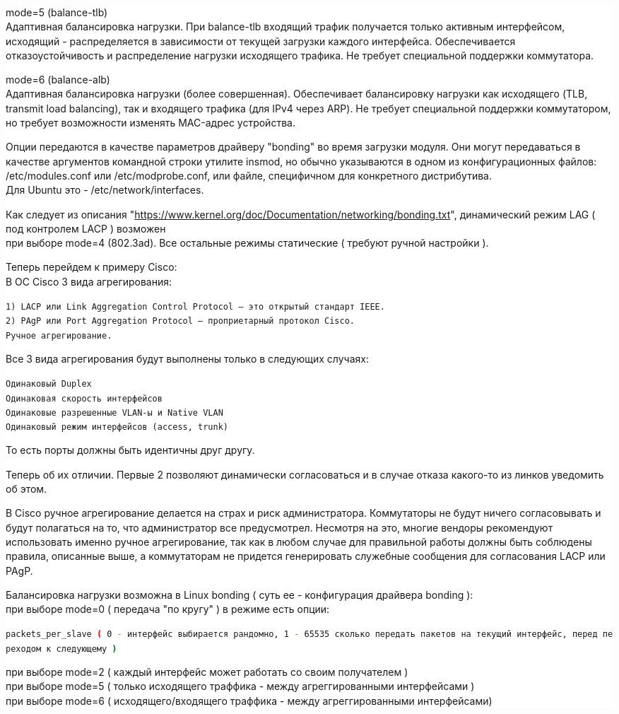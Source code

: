 mode=5 (balance-tlb)  
Адаптивная балансировка нагрузки. При balance-tlb входящий трафик получается только активным интерфейсом, исходящий - распределяется в зависимости от текущей загрузки каждого интерфейса. Обеспечивается отказоустойчивость и распределение нагрузки исходящего трафика. Не требует специальной поддержки коммутатора.  
  
mode=6 (balance-alb)  
Адаптивная балансировка нагрузки (более совершенная). Обеспечивает балансировку нагрузки как исходящего (TLB, transmit load balancing), так и входящего трафика (для IPv4 через ARP). Не требует специальной поддержки коммутатором, но требует возможности изменять MAC-адрес устройства.  

Опции передаются в качестве параметров драйверу "bonding" во время загрузки модуля. Они могут передаваться в качестве аргументов командной строки утилите insmod, но обычно указываются в одном из конфигурационных файлов: /etc/modules.conf или /etc/modprobe.conf, или файле, специфичном для конкретного дистрибутива.  
Для Ubuntu это - /etc/network/interfaces.  

Как следует из описания "https://www.kernel.org/doc/Documentation/networking/bonding.txt", динамический режим LAG ( под контролем LACP ) возможен  
при выборе mode=4 (802.3ad). Все остальные режимы статические ( требуют ручной настройки ).  
   
Теперь перейдем к примеру Cisco:  
В ОС Cisco 3 вида агрегирования:

    1) LACP или Link Aggregation Control Protocol — это открытый стандарт IEEE.
    2) PAgP или Port Aggregation Protocol — проприетарный протокол Cisco.
    Ручное агрегирование.

Все 3 вида агрегирования будут выполнены только в следующих случаях:

    Одинаковый Duplex
    Одинаковая скорость интерфейсов
    Одинаковые разрешенные VLAN-ы и Native VLAN
    Одинаковый режим интерфейсов (access, trunk)


То есть порты должны быть идентичны друг другу.

Теперь об их отличии. Первые 2 позволяют динамически согласоваться и в случае отказа какого-то из линков уведомить об этом.

В Cisco ручное агрегирование делается на страх и риск администратора. Коммутаторы не будут ничего согласовывать и будут полагаться на то, что администратор все предусмотрел. Несмотря на это, многие вендоры рекомендуют использовать именно ручное агрегирование, так как в любом случае для правильной работы должны быть соблюдены правила, описанные выше, а коммутаторам не придется генерировать служебные сообщения для согласования LACP или PAgP.

Балансировка нагрузки возможна в Linux bonding ( суть ee - конфигурация драйвера bonding ):  
при выборе mode=0 ( передача "по кругу" )
в режиме есть опции: 
```bash
packets_per_slave ( 0 - интерфейс выбирается рандомно, 1 - 65535 сколько передать пакетов на текущий интерфейс, перед переходом к следующему )
```
при выборе mode=2 ( каждый интерфейс может работать со своим получателем )  
при выборе mode=5 ( только исходящего траффика - между агреггированными интерфейсами )  
при выборе mode=6 ( исходящего/входящего траффика - между агреггированными интерфейсами)
